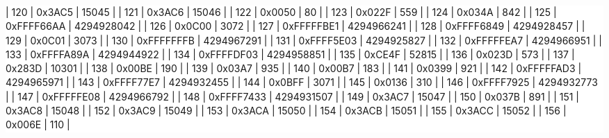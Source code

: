 |     120 | 0x3AC5      |       15045 |
|     121 | 0x3AC6      |       15046 |
|     122 | 0x0050      |          80 |
|     123 | 0x022F      |         559 |
|     124 | 0x034A      |         842 |
|     125 | 0xFFFF66AA  |  4294928042 |
|     126 | 0x0C00      |        3072 |
|     127 | 0xFFFFFBE1  |  4294966241 |
|     128 | 0xFFFF6849  |  4294928457 |
|     129 | 0x0C01      |        3073 |
|     130 | 0xFFFFFFFB  |  4294967291 |
|     131 | 0xFFFF5E03  |  4294925827 |
|     132 | 0xFFFFFEA7  |  4294966951 |
|     133 | 0xFFFFA89A  |  4294944922 |
|     134 | 0xFFFFDF03  |  4294958851 |
|     135 | 0xCE4F      |       52815 |
|     136 | 0x023D      |         573 |
|     137 | 0x283D      |       10301 |
|     138 | 0x00BE      |         190 |
|     139 | 0x03A7      |         935 |
|     140 | 0x00B7      |         183 |
|     141 | 0x0399      |         921 |
|     142 | 0xFFFFFAD3  |  4294965971 |
|     143 | 0xFFFF77E7  |  4294932455 |
|     144 | 0x0BFF      |        3071 |
|     145 | 0x0136      |         310 |
|     146 | 0xFFFF7925  |  4294932773 |
|     147 | 0xFFFFFE08  |  4294966792 |
|     148 | 0xFFFF7433  |  4294931507 |
|     149 | 0x3AC7      |       15047 |
|     150 | 0x037B      |         891 |
|     151 | 0x3AC8      |       15048 |
|     152 | 0x3AC9      |       15049 |
|     153 | 0x3ACA      |       15050 |
|     154 | 0x3ACB      |       15051 |
|     155 | 0x3ACC      |       15052 |
|     156 | 0x006E      |         110 |